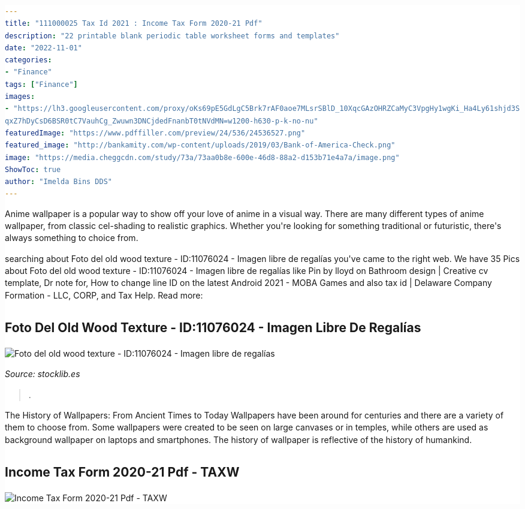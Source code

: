 ```yaml
---
title: "111000025 Tax Id 2021 : Income Tax Form 2020-21 Pdf"
description: "22 printable blank periodic table worksheet forms and templates"
date: "2022-11-01"
categories:
- "Finance"
tags: ["Finance"]
images:
- "https://lh3.googleusercontent.com/proxy/oKs69pE5GdLgC5Brk7rAF0aoe7MLsrSBlD_10XqcGAzOHRZCaMyC3VpgHy1wgKi_Ha4Ly61shjd3SqxZ7hDyCsD6BSR0tC7VauhCg_Zwuwn3DNCjdedFnanbT0tNVdMN=w1200-h630-p-k-no-nu"
featuredImage: "https://www.pdffiller.com/preview/24/536/24536527.png"
featured_image: "http://bankamity.com/wp-content/uploads/2019/03/Bank-of-America-Check.png"
image: "https://media.cheggcdn.com/study/73a/73aa0b8e-600e-46d8-88a2-d153b71e4a7a/image.png"
ShowToc: true
author: "Imelda Bins DDS"
---
```



Anime wallpaper is a popular way to show off your love of anime in a visual way. There are many different types of anime wallpaper, from classic cel-shading to realistic graphics. Whether you're looking for something traditional or futuristic, there's always something to choice from.

	

		
searching about Foto del old wood texture - ID:11076024 - Imagen libre de regalías you've came to the right web. We have 35 Pics about Foto del old wood texture - ID:11076024 - Imagen libre de regalías like Pin by lloyd on Bathroom design | Creative cv template, Dr note for, How to change line ID on the latest Android 2021 - MOBA Games and also tax id | Delaware Company Formation - LLC, CORP, and Tax Help. Read more:
		
    
## Foto Del Old Wood Texture - ID:11076024 - Imagen Libre De Regalías

<img loading=lazy src="https://images.assetsdelivery.com/compings_v2/kokoroyuki/kokoroyuki1110/kokoroyuki111000025.jpg" onerror="this.onerror=null;this.src='https://tse4.mm.bing.net/th?id=OIP.p-gzml6LY5iKcmtC1EndTAAAAA&amp;pid=15.1';" alt="Foto del old wood texture - ID:11076024 - Imagen libre de regalías">

_Source: stocklib.es_

>. 

	

The History of Wallpapers: From Ancient Times to Today
Wallpapers have been around for centuries and there are a variety of them to choose from. Some wallpapers were created to be seen on large canvases or in temples, while others are used as background wallpaper on laptops and smartphones. The history of wallpaper is reflective of the history of humankind.

    
## Income Tax Form 2020-21 Pdf - TAXW

<img loading=lazy src="https://lh3.googleusercontent.com/proxy/oKs69pE5GdLgC5Brk7rAF0aoe7MLsrSBlD_10XqcGAzOHRZCaMyC3VpgHy1wgKi_Ha4Ly61shjd3SqxZ7hDyCsD6BSR0tC7VauhCg_Zwuwn3DNCjdedFnanbT0tNVdMN=w1200-h630-p-k-no-nu" onerror="this.onerror=null;this.src='https://tse3.mm.bing.net/th?id=OIP.cUkLVVxa0Ibc3WCmoASUsgHaD5&amp;pid=15.1';" alt="Income Tax Form 2020-21 Pdf - TAXW">
